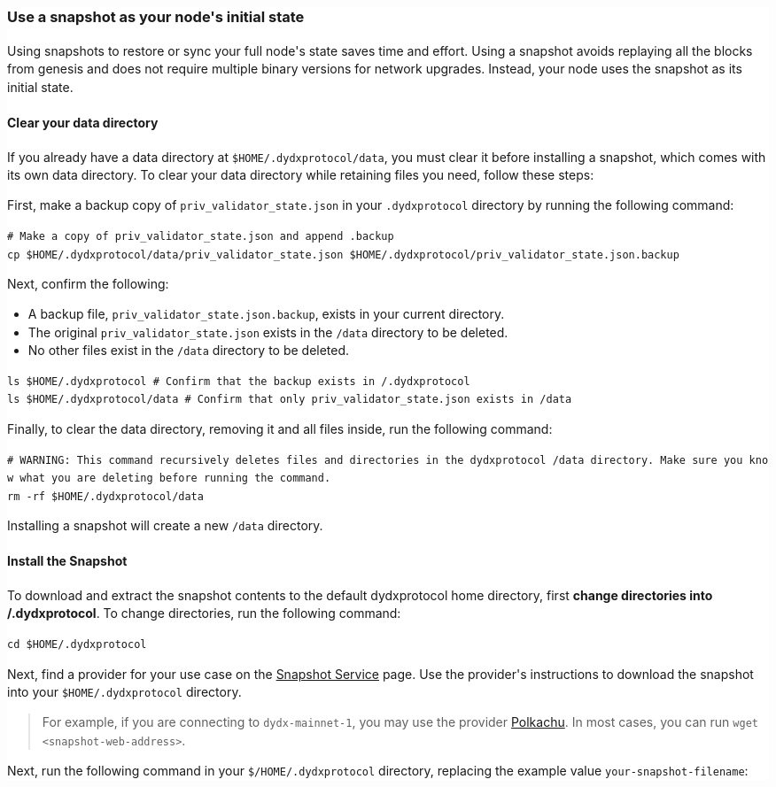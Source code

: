 ### Use a snapshot as your node's initial state

Using snapshots to restore or sync your full node's state saves time and effort. Using a snapshot avoids replaying all the blocks from genesis and does not require multiple binary versions for network upgrades. Instead, your node uses the snapshot as its initial state.

#### Clear your data directory

If you already have a data directory at `$HOME/.dydxprotocol/data`, you must clear it before installing a snapshot, which comes with its own data directory. To clear your data directory while retaining files you need, follow these steps:

First, make a backup copy of `priv_validator_state.json` in your `.dydxprotocol` directory by running the following command:

```
# Make a copy of priv_validator_state.json and append .backup
cp $HOME/.dydxprotocol/data/priv_validator_state.json $HOME/.dydxprotocol/priv_validator_state.json.backup
```

Next, confirm the following:

*   A backup file, `priv_validator_state.json.backup`, exists in your current directory.
*   The original `priv_validator_state.json` exists in the `/data` directory to be deleted.
*   No other files exist in the `/data` directory to be deleted.

```
ls $HOME/.dydxprotocol # Confirm that the backup exists in /.dydxprotocol
ls $HOME/.dydxprotocol/data # Confirm that only priv_validator_state.json exists in /data
```

Finally, to clear the data directory, removing it and all files inside, run the following command:

```
# WARNING: This command recursively deletes files and directories in the dydxprotocol /data directory. Make sure you know what you are deleting before running the command.
rm -rf $HOME/.dydxprotocol/data
```

Installing a snapshot will create a new `/data` directory.

#### Install the Snapshot

To download and extract the snapshot contents to the default dydxprotocol home directory, first **change directories into /.dydxprotocol**. To change directories, run the following command:

`cd $HOME/.dydxprotocol`

Next, find a provider for your use case on the [Snapshot Service](https://docs.dydx.xyz/nodes/resources#snapshot-service) page. Use the provider's instructions to download the snapshot into your `$HOME/.dydxprotocol` directory.

> For example, if you are connecting to `dydx-mainnet-1`, you may use the provider [Polkachu](https://polkachu.com/tendermint_snapshots/dydx). In most cases, you can run `wget <snapshot-web-address>`.

Next, run the following command in your `$/HOME/.dydxprotocol` directory, replacing the example value `your-snapshot-filename`:
